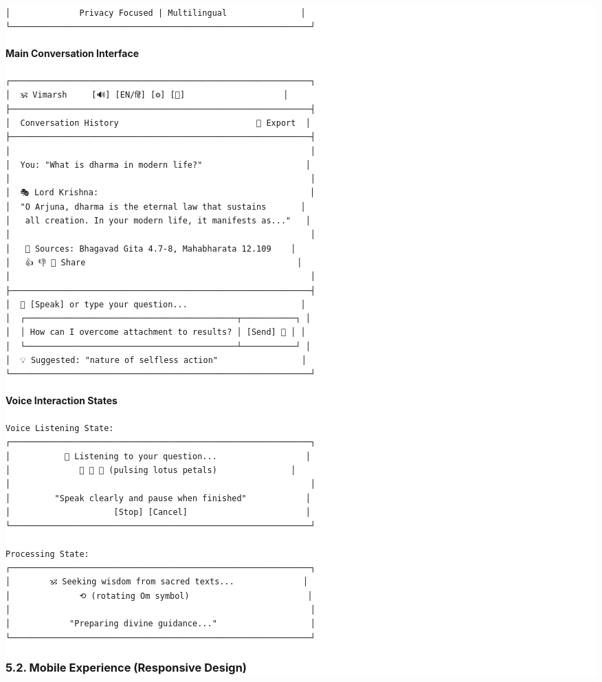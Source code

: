 ```
│              Privacy Focused | Multilingual               │
└─────────────────────────────────────────────────────────────┘
```

#### Main Conversation Interface
```
┌─────────────────────────────────────────────────────────────┐
│  🕉️ Vimarsh     [🔊] [EN/हिं] [⚙️] [👤]                    │
├─────────────────────────────────────────────────────────────┤
│  Conversation History                            📜 Export  │
├─────────────────────────────────────────────────────────────┤
│                                                             │
│  You: "What is dharma in modern life?"                     │
│                                                             │
│  🎭 Lord Krishna:                                           │
│  "O Arjuna, dharma is the eternal law that sustains       │
│   all creation. In your modern life, it manifests as..."   │
│                                                             │
│   📖 Sources: Bhagavad Gita 4.7-8, Mahabharata 12.109    │
│   👍 👎 💬 Share                                           │
│                                                             │
├─────────────────────────────────────────────────────────────┤
│  🎤 [Speak] or type your question...                       │
│  ┌───────────────────────────────────────────┬───────────┐ │
│  │ How can I overcome attachment to results? │ [Send] 🚀 │ │
│  └───────────────────────────────────────────┴───────────┘ │
│  💡 Suggested: "nature of selfless action"                 │
└─────────────────────────────────────────────────────────────┘
```

#### Voice Interaction States
```
Voice Listening State:
┌─────────────────────────────────────────────────────────────┐
│           🎤 Listening to your question...                  │
│              🌸 🌸 🌸 (pulsing lotus petals)               │
│                                                             │
│         "Speak clearly and pause when finished"            │
│                     [Stop] [Cancel]                        │
└─────────────────────────────────────────────────────────────┘

Processing State:
┌─────────────────────────────────────────────────────────────┐
│        🕉️ Seeking wisdom from sacred texts...              │
│              ⟲ (rotating Om symbol)                        │
│                                                             │
│            "Preparing divine guidance..."                   │
└─────────────────────────────────────────────────────────────┘
```

### 5.2. Mobile Experience (Responsive Design)
